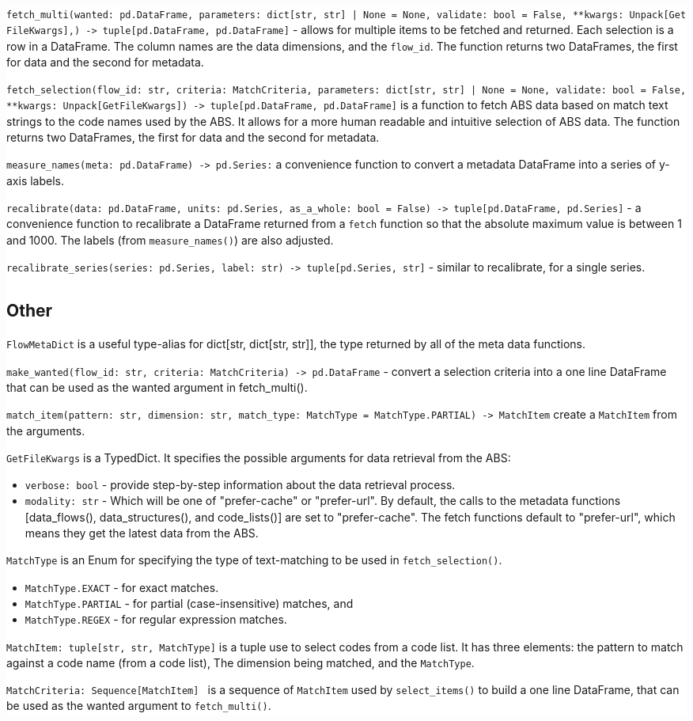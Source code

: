 `fetch_multi(wanted: pd.DataFrame, parameters: dict[str, str] | None = None, validate: bool = False, **kwargs: Unpack[GetFileKwargs],) -> tuple[pd.DataFrame, pd.DataFrame]` - allows for multiple items to be fetched and returned. Each selection is a row in a DataFrame. The column names are the data dimensions, and the `flow_id`. The function returns two DataFrames, the first for data and the second for metadata.

`fetch_selection(flow_id: str, criteria: MatchCriteria, parameters: dict[str, str] | None = None, validate: bool = False, **kwargs: Unpack[GetFileKwargs]) -> tuple[pd.DataFrame, pd.DataFrame]` is a function to fetch ABS data based on match text strings to the code names used by the ABS. It allows for a more human readable and intuitive selection of ABS data. The function returns two DataFrames, the first for data and the second for metadata.

`measure_names(meta: pd.DataFrame) -> pd.Series:` a convenience function to convert a metadata DataFrame into a series of y-axis labels.

`recalibrate(data: pd.DataFrame, units: pd.Series, as_a_whole: bool = False) -> tuple[pd.DataFrame, pd.Series]` - a convenience function to recalibrate a DataFrame returned from a `fetch` function so that the absolute maximum value is between 1 and 1000. The labels (from `measure_names()`) are also adjusted.

`recalibrate_series(series: pd.Series, label: str) -> tuple[pd.Series, str]` - similar to recalibrate, for a single series.



Other
-----
`FlowMetaDict` is a useful type-alias for dict[str, dict[str, str]], the type returned by all of the meta data functions.

`make_wanted(flow_id: str, criteria: MatchCriteria) -> pd.DataFrame` - convert a selection criteria into a one line DataFrame that can be used as the wanted argument in fetch_multi().

`match_item(pattern: str, dimension: str, match_type: MatchType = MatchType.PARTIAL) -> MatchItem` create a `MatchItem` from the arguments. 

`GetFileKwargs` is a TypedDict. It specifies the possible arguments for data retrieval from the ABS:

-    `verbose: bool` - provide step-by-step information about the data retrieval process.
-    `modality: str` - Which will be one of "prefer-cache" or "prefer-url". By default, the calls
                            to the metadata functions [data_flows(), data_structures(), and code_lists()]
                            are set to "prefer-cache". The fetch functions default to "prefer-url", which
                            means they get the latest data from the ABS. 

`MatchType` is an Enum for specifying the type of text-matching to be used in `fetch_selection()`.

- `MatchType.EXACT` - for exact matches.
- `MatchType.PARTIAL` - for partial (case-insensitive) matches, and
- `MatchType.REGEX` - for regular expression matches. 

`MatchItem: tuple[str, str, MatchType]` is a tuple use to select codes from a code list. It has three elements: the pattern to match against a code name (from a code list), The dimension being matched, and the `MatchType`.

`MatchCriteria: Sequence[MatchItem] ` is a sequence of ```MatchItem``` used by `select_items()` to build a one line DataFrame, that can be used as the wanted argument to `fetch_multi()`. 

